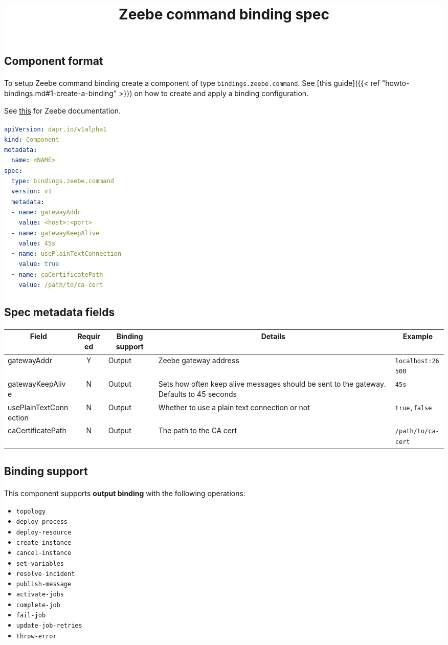 ﻿---
type: docs
title: "Zeebe command binding spec"
linkTitle: "Zeebe command"
description: "Detailed documentation on the Zeebe command binding component"
---

## Component format

To setup Zeebe command binding create a component of type `bindings.zeebe.command`. See [this guide]({{< ref "howto-bindings.md#1-create-a-binding" >}}) on how to create and apply a binding configuration.

See [this](https://docs.camunda.io/docs/components/zeebe/zeebe-overview/) for Zeebe documentation.

```yaml
apiVersion: dapr.io/v1alpha1
kind: Component
metadata:
  name: <NAME>
spec:
  type: bindings.zeebe.command
  version: v1
  metadata:
  - name: gatewayAddr
    value: <host>:<port>
  - name: gatewayKeepAlive
    value: 45s
  - name: usePlainTextConnection
    value: true
  - name: caCertificatePath
    value: /path/to/ca-cert
```

## Spec metadata fields

| Field                   | Required | Binding support |  Details | Example |
|-------------------------|:--------:|------------|-----|---------|
| gatewayAddr             | Y | Output | Zeebe gateway address                                                                     | `localhost:26500` |
| gatewayKeepAlive        | N | Output | Sets how often keep alive messages should be sent to the gateway. Defaults to 45 seconds  | `45s` |
| usePlainTextConnection  | N | Output | Whether to use a plain text connection or not                                             | `true,false` |
| caCertificatePath       | N | Output | The path to the CA cert                                                                   | `/path/to/ca-cert` |

## Binding support

This component supports **output binding** with the following operations:

- `topology`
- `deploy-process`
- `deploy-resource`
- `create-instance`
- `cancel-instance`
- `set-variables`
- `resolve-incident`
- `publish-message`
- `activate-jobs`
- `complete-job`
- `fail-job`
- `update-job-retries`
- `throw-error`
